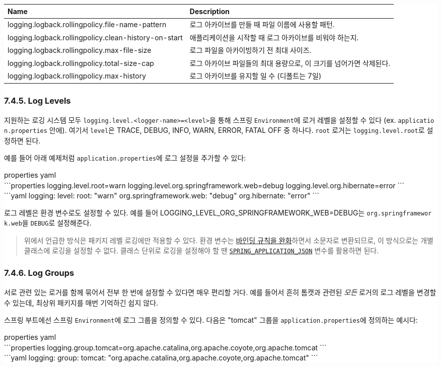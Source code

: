 | Name                                                         | Description                                                  |
| :----------------------------------------------------------- | :----------------------------------------------------------- |
| <span class="custom-blockquote">logging.logback.rollingpolicy.file-name-pattern</span> | 로그 아카이브를 만들 때 파일 이름에 사용할 패턴.             |
| <span class="custom-blockquote">logging.logback.rollingpolicy.clean-history-on-start</span> | 애플리케이션을 시작할 때 로그 아카이브를 비워야 하는지.      |
| <span class="custom-blockquote">logging.logback.rollingpolicy.max-file-size</span> | 로그 파일을 아카이빙하기 전 최대 사이즈.                     |
| <span class="custom-blockquote">logging.logback.rollingpolicy.total-size-cap</span> | 로그 아카이브 파일들의 최대 용량으로, 이 크기를 넘어가면 삭제된다. |
| <span class="custom-blockquote">logging.logback.rollingpolicy.max-history</span> | 로그 아카이브를 유지할 일 수 (디폴트는 7일)                  |

### 7.4.5. Log Levels

지원하는 로깅 시스템 모두 `logging.level.<logger-name>=<level>`을 통해 스프링 `Environment`에 로거 레벨을 설정할 수 있다 (ex. `application.properties` 안에). 여기서 `level`은 TRACE, DEBUG, INFO, WARN, ERROR, FATAL OFF 중 하나다. `root` 로거는 `logging.level.root`로 설정하면 된다.

예를 들어 아래 예제처럼 `application.properties`에 로그 설정을 추가할 수 있다:

<div class="switch-language-wrapper properties yaml">
<span class="switch-language properties">properties</span>
<span class="switch-language yaml">yaml</span>
</div>
<div class="language-only-for-properties properties yaml"></div>
```properties
logging.level.root=warn
logging.level.org.springframework.web=debug
logging.level.org.hibernate=error
```
<div class="language-only-for-yaml properties yaml"></div>
```yaml
logging:
  level:
    root: "warn"
    org.springframework.web: "debug"
    org.hibernate: "error"
```

로그 레벨은 환경 변수로도 설정할 수 있다. 예를 들어 <span class="custom-blockquote">LOGGING_LEVEL_ORG_SPRINGFRAMEWORK_WEB=DEBUG</span>는 `org.springframework.web`을 `DEBUG`로 설정해준다.

> 위에서 언급한 방식은 패키지 레벨 로깅에만 적용할 수 있다. 환경 변수는 [바인딩 규칙을 완화](../externalized-configuration#relaxed-binding)하면서 소문자로 변환되므로, 이 방식으로는 개별 클래스에 로깅을 설정할 수 없다. 클래스 단위로 로깅을 설정해야 할 땐 [`SPRING_APPLICATION_JSON`](../externalized-configuration#732-json-application-properties) 변수를 활용하면 된다.

### 7.4.6. Log Groups

서로 관련 있는 로거를 함께 묶어서 전부 한 번에 설정할 수 있다면 매우 편리할 거다. 예를 들어서 흔히 톰캣과 관련된 *모든* 로거의 로그 레벨을 변경할 수 있는데, 최상위 패키지를 매번 기억하긴 쉽지 않다.

스프링 부트에선 스프링 `Environment`에 로그 그룹을 정의할 수 있다. 다음은 "tomcat" 그룹을 `application.properties`에 정의하는 예시다:

<div class="switch-language-wrapper properties yaml">
<span class="switch-language properties">properties</span>
<span class="switch-language yaml">yaml</span>
</div>
<div class="language-only-for-properties properties yaml"></div>
```properties
logging.group.tomcat=org.apache.catalina,org.apache.coyote,org.apache.tomcat
```
<div class="language-only-for-yaml properties yaml"></div>
```yaml
logging:
  group:
    tomcat: "org.apache.catalina,org.apache.coyote,org.apache.tomcat"
```
